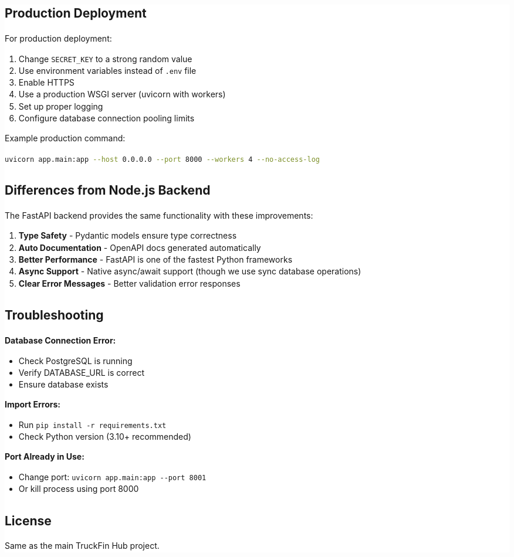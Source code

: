 ## Production Deployment

For production deployment:

1. Change `SECRET_KEY` to a strong random value
2. Use environment variables instead of `.env` file
3. Enable HTTPS
4. Use a production WSGI server (uvicorn with workers)
5. Set up proper logging
6. Configure database connection pooling limits

Example production command:
```bash
uvicorn app.main:app --host 0.0.0.0 --port 8000 --workers 4 --no-access-log
```

## Differences from Node.js Backend

The FastAPI backend provides the same functionality with these improvements:

1. **Type Safety** - Pydantic models ensure type correctness
2. **Auto Documentation** - OpenAPI docs generated automatically
3. **Better Performance** - FastAPI is one of the fastest Python frameworks
4. **Async Support** - Native async/await support (though we use sync database operations)
5. **Clear Error Messages** - Better validation error responses

## Troubleshooting

**Database Connection Error:**
- Check PostgreSQL is running
- Verify DATABASE_URL is correct
- Ensure database exists

**Import Errors:**
- Run `pip install -r requirements.txt`
- Check Python version (3.10+ recommended)

**Port Already in Use:**
- Change port: `uvicorn app.main:app --port 8001`
- Or kill process using port 8000

## License

Same as the main TruckFin Hub project.
